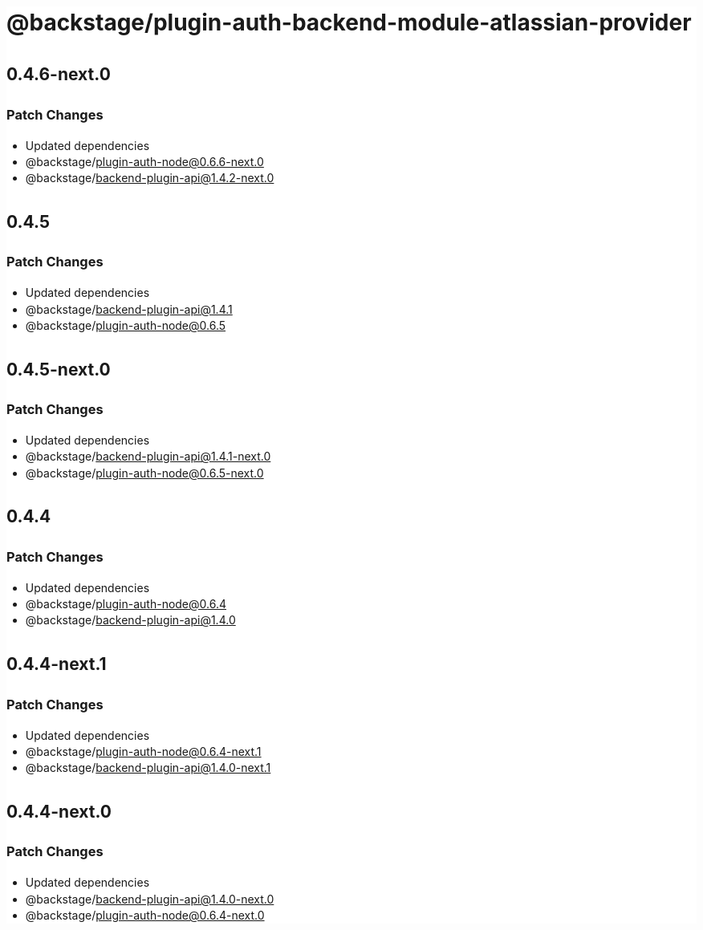 # @backstage/plugin-auth-backend-module-atlassian-provider

## 0.4.6-next.0

### Patch Changes

- Updated dependencies
 - @backstage/plugin-auth-node@0.6.6-next.0
 - @backstage/backend-plugin-api@1.4.2-next.0

## 0.4.5

### Patch Changes

- Updated dependencies
 - @backstage/backend-plugin-api@1.4.1
 - @backstage/plugin-auth-node@0.6.5

## 0.4.5-next.0

### Patch Changes

- Updated dependencies
 - @backstage/backend-plugin-api@1.4.1-next.0
 - @backstage/plugin-auth-node@0.6.5-next.0

## 0.4.4

### Patch Changes

- Updated dependencies
 - @backstage/plugin-auth-node@0.6.4
 - @backstage/backend-plugin-api@1.4.0

## 0.4.4-next.1

### Patch Changes

- Updated dependencies
 - @backstage/plugin-auth-node@0.6.4-next.1
 - @backstage/backend-plugin-api@1.4.0-next.1

## 0.4.4-next.0

### Patch Changes

- Updated dependencies
 - @backstage/backend-plugin-api@1.4.0-next.0
 - @backstage/plugin-auth-node@0.6.4-next.0
